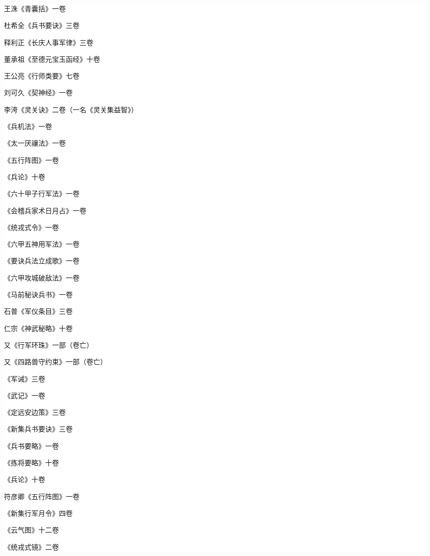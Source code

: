 王洙《青囊括》一卷

杜希全《兵书要诀》三卷

释利正《长庆人事军律》三卷

董承祖《至德元宝玉函经》十卷

王公亮《行师类要》七卷

刘可久《契神经》一卷

李洿《灵关诀》二卷（一名《灵关集益智》）

《兵机法》一卷

《太一厌禳法》一卷

《五行阵图》一卷

《兵论》十卷

《六十甲子行军法》一卷

《会稽兵家术日月占》一卷

《统戎式令》一卷

《六甲五神用军法》一卷

《要诀兵法立成歌》一卷

《六甲攻城破敌法》一卷

《马前秘诀兵书》一卷

石普《军仪条目》三卷

仁宗《神武秘略》十卷

又《行军环珠》一部（卷亡）

又《四路兽守约束》一部（卷亡）

《军诫》三卷

《武记》一卷

《定远安边策》三卷

《新集兵书要诀》三卷

《兵书要略》一卷

《拣将要略》十卷

《兵论》十卷

符彦卿《五行阵图》一卷

《新集行军月令》四卷

《云气图》十二卷

《统戎式镜》二卷
